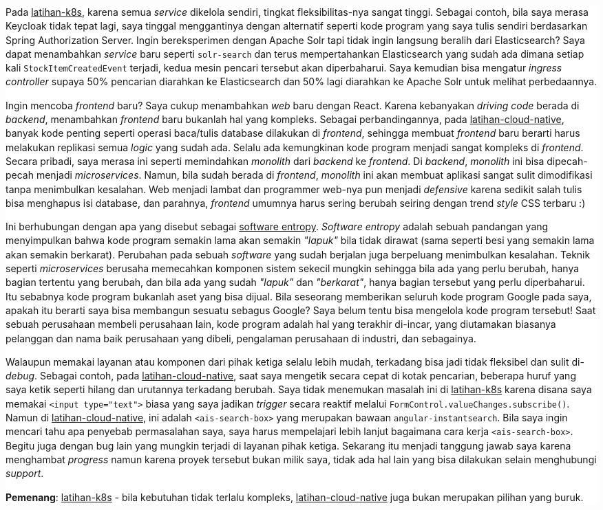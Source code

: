 Pada [latihan-k8s](https://github.com/JockiHendry/latihan-k8s/tree/9c52f787aa50d0020b6db7944c6f1fade40127c0), karena semua *service* dikelola sendiri, tingkat fleksibilitas-nya sangat tinggi.  Sebagai contoh, bila saya merasa Keycloak tidak tepat lagi, saya tinggal menggantinya dengan alternatif seperti kode program yang saya tulis sendiri berdasarkan Spring Authorization Server.  Ingin bereksperimen dengan Apache Solr tapi tidak ingin langsung beralih dari Elasticsearch?  Saya dapat menambahkan *service* baru seperti `solr-search` dan terus mempertahankan Elasticsearch yang sudah ada dimana setiap kali `StockItemCreatedEvent` terjadi, kedua mesin pencari tersebut akan diperbaharui.  Saya kemudian bisa mengatur *ingress controller* supaya 50% pencarian diarahkan ke Elasticsearch dan 50% lagi diarahkan ke Apache Solr untuk melihat perbedaannya.

Ingin mencoba *frontend* baru?  Saya cukup menambahkan *web* baru dengan React.  Karena kebanyakan *driving code* berada di *backend*, menambahkan *frontend* baru bukanlah hal yang kompleks. Sebagai perbandingannya, pada [latihan-cloud-native](https://github.com/JockiHendry/latihan-cloud-native/tree/3a6e06579254ad32aeb190014481af3612c33c51), banyak kode penting seperti operasi baca/tulis database dilakukan di *frontend*, sehingga membuat *frontend* baru berarti harus melakukan replikasi semua *logic* yang sudah ada.  Selalu ada kemungkinan kode program menjadi sangat kompleks di *frontend*.  Secara pribadi, saya merasa ini seperti memindahkan *monolith* dari *backend* ke *frontend*.  Di *backend*, *monolith* ini bisa dipecah-pecah menjadi *microservices*.  Namun, bila sudah berada di *frontend*, *monolith* ini akan membuat aplikasi sangat sulit dimodifikasi tanpa menimbulkan kesalahan.  Web menjadi lambat dan programmer web-nya pun menjadi *defensive* karena sedikit salah tulis bisa menghapus isi database, dan parahnya, *frontend* umumnya harus sering berubah seiring dengan trend *style* CSS terbaru :) 

Ini berhubungan dengan apa yang disebut sebagai [software entropy](https://en.wikipedia.org/wiki/Software_entropy).  *Software entropy* adalah sebuah pandangan yang menyimpulkan bahwa kode program semakin lama akan semakin *"lapuk"* bila tidak dirawat (sama seperti besi yang semakin lama akan semakin berkarat).  Perubahan pada sebuah *software* yang sudah berjalan juga berpeluang menimbulkan kesalahan.  Teknik seperti *microservices* berusaha memecahkan komponen sistem sekecil mungkin sehingga bila ada yang perlu berubah, hanya bagian tertentu yang berubah, dan bila ada yang sudah *"lapuk"* dan *"berkarat"*, hanya bagian tersebut yang perlu diperbaharui.  Itu sebabnya kode program bukanlah aset yang bisa dijual.  Bila seseorang memberikan seluruh kode program Google pada saya, apakah itu berarti saya bisa membangun sesuatu sebagus Google?  Saya belum tentu bisa mengelola kode program tersebut!  Saat sebuah perusahaan membeli perusahaan lain, kode program adalah hal yang terakhir di-incar, yang diutamakan biasanya pelanggan dan nama baik perusahaan yang dibeli, pengalaman perusahaan di industri, dan sebagainya.   

Walaupun memakai layanan atau komponen dari pihak ketiga selalu lebih mudah, terkadang bisa jadi tidak fleksibel dan sulit di-*debug*.  Sebagai contoh, pada [latihan-cloud-native](https://github.com/JockiHendry/latihan-cloud-native/tree/3a6e06579254ad32aeb190014481af3612c33c51), saat saya mengetik secara cepat di kotak pencarian, beberapa huruf yang saya ketik seperti hilang dan urutannya terkadang berubah.  Saya tidak menemukan masalah ini di [latihan-k8s](https://github.com/JockiHendry/latihan-k8s/tree/9c52f787aa50d0020b6db7944c6f1fade40127c0) karena disana saya memakai `<input type="text">` biasa yang saya jadikan *trigger* secara reaktif melalui `FormControl.valueChanges.subscribe()`.  Namun di [latihan-cloud-native](https://github.com/JockiHendry/latihan-cloud-native/tree/3a6e06579254ad32aeb190014481af3612c33c51), ini adalah `<ais-search-box>` yang merupakan bawaan `angular-instantsearch`.  Bila saya ingin mencari tahu apa penyebab permasalahan saya, saya harus mempelajari lebih lanjut bagaimana cara kerja `<ais-search-box>`.  Begitu juga dengan bug lain yang mungkin terjadi di layanan pihak ketiga.  Sekarang itu menjadi tanggung jawab saya karena menghambat *progress* namun karena proyek tersebut bukan milik saya, tidak ada hal lain yang bisa dilakukan selain menghubungi *support*.

**Pemenang**: [latihan-k8s](https://github.com/JockiHendry/latihan-k8s/tree/9c52f787aa50d0020b6db7944c6f1fade40127c0) - bila kebutuhan tidak terlalu kompleks, [latihan-cloud-native](https://github.com/JockiHendry/latihan-cloud-native/tree/3a6e06579254ad32aeb190014481af3612c33c51) juga bukan merupakan pilihan yang buruk.
